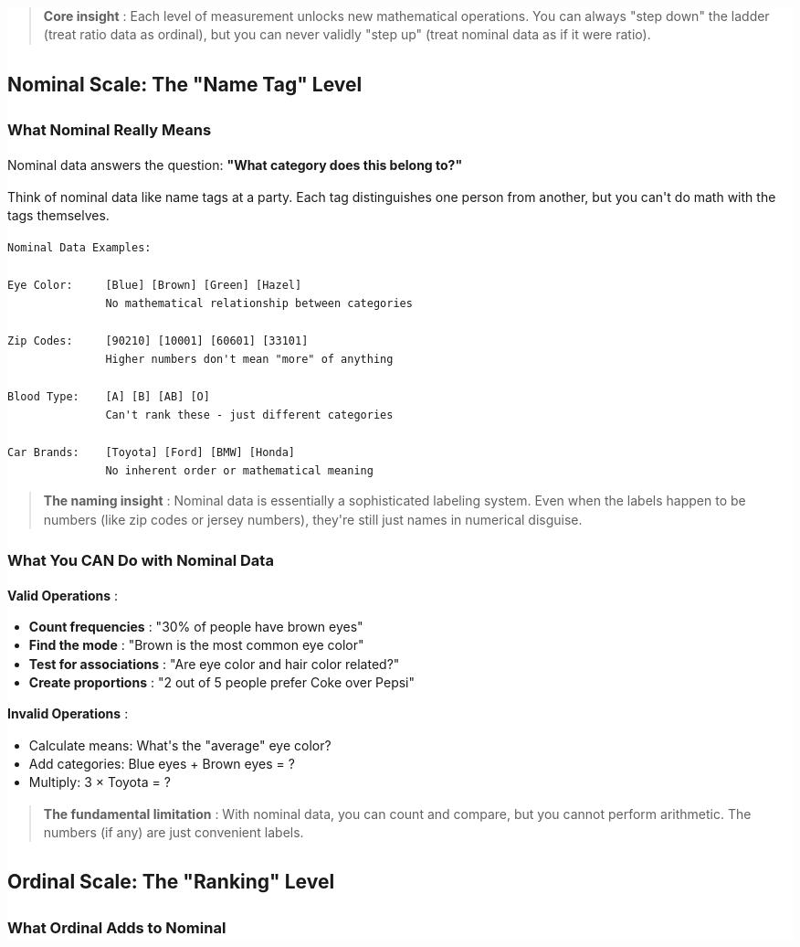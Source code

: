 > **Core insight** : Each level of measurement unlocks new mathematical operations. You can always "step down" the ladder (treat ratio data as ordinal), but you can never validly "step up" (treat nominal data as if it were ratio).

## Nominal Scale: The "Name Tag" Level

### What Nominal Really Means

Nominal data answers the question: **"What category does this belong to?"**

Think of nominal data like name tags at a party. Each tag distinguishes one person from another, but you can't do math with the tags themselves.

```
Nominal Data Examples:

Eye Color:     [Blue] [Brown] [Green] [Hazel]
               No mathematical relationship between categories

Zip Codes:     [90210] [10001] [60601] [33101] 
               Higher numbers don't mean "more" of anything

Blood Type:    [A] [B] [AB] [O]
               Can't rank these - just different categories

Car Brands:    [Toyota] [Ford] [BMW] [Honda]
               No inherent order or mathematical meaning
```

> **The naming insight** : Nominal data is essentially a sophisticated labeling system. Even when the labels happen to be numbers (like zip codes or jersey numbers), they're still just names in numerical disguise.

### What You CAN Do with Nominal Data

 **Valid Operations** :

* **Count frequencies** : "30% of people have brown eyes"
* **Find the mode** : "Brown is the most common eye color"
* **Test for associations** : "Are eye color and hair color related?"
* **Create proportions** : "2 out of 5 people prefer Coke over Pepsi"

 **Invalid Operations** :

* Calculate means: What's the "average" eye color?
* Add categories: Blue eyes + Brown eyes = ?
* Multiply: 3 × Toyota = ?

> **The fundamental limitation** : With nominal data, you can count and compare, but you cannot perform arithmetic. The numbers (if any) are just convenient labels.

## Ordinal Scale: The "Ranking" Level

### What Ordinal Adds to Nominal
